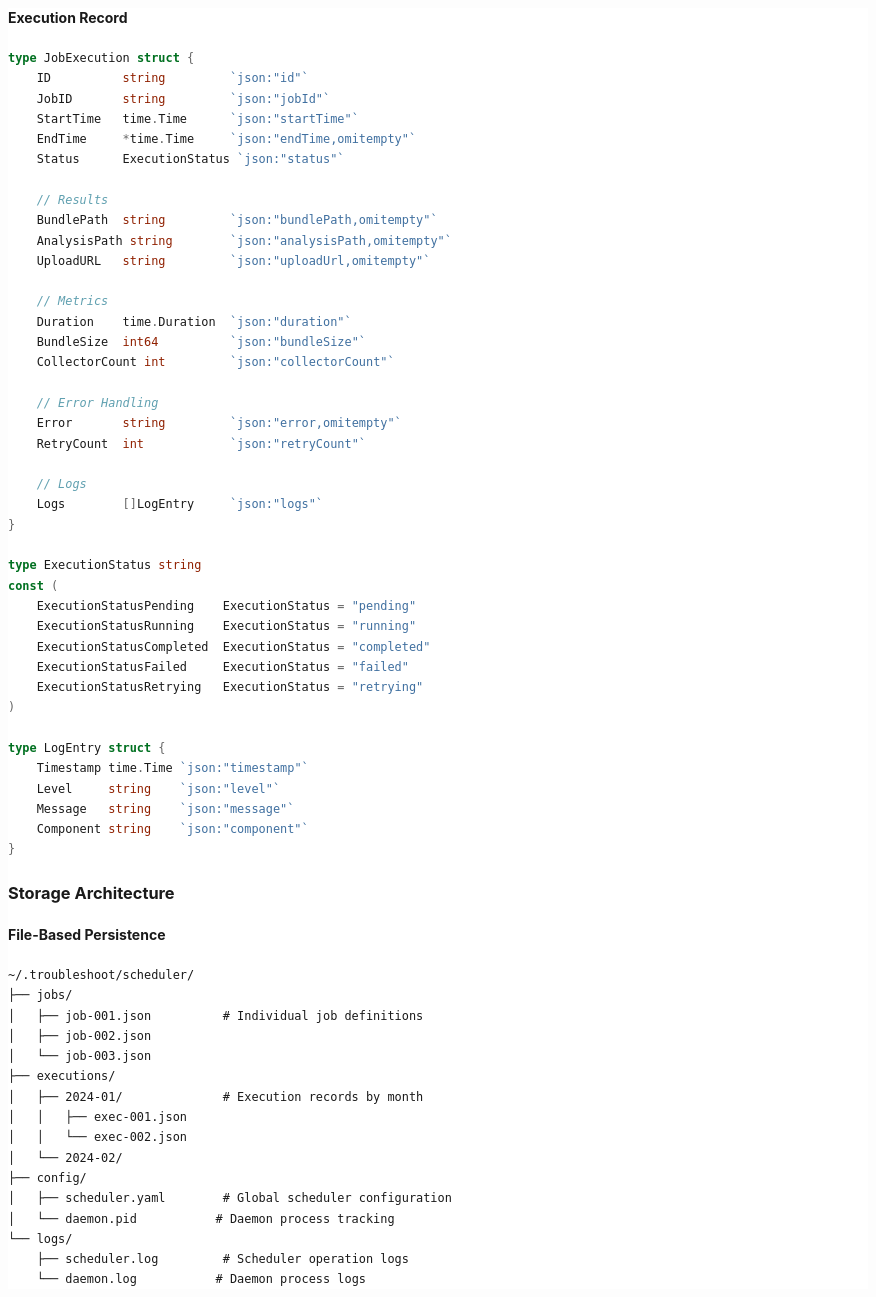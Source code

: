 #### Execution Record
```go
type JobExecution struct {
    ID          string         `json:"id"`
    JobID       string         `json:"jobId"`
    StartTime   time.Time      `json:"startTime"`
    EndTime     *time.Time     `json:"endTime,omitempty"`
    Status      ExecutionStatus `json:"status"`
    
    // Results
    BundlePath  string         `json:"bundlePath,omitempty"`
    AnalysisPath string        `json:"analysisPath,omitempty"`
    UploadURL   string         `json:"uploadUrl,omitempty"`
    
    // Metrics
    Duration    time.Duration  `json:"duration"`
    BundleSize  int64          `json:"bundleSize"`
    CollectorCount int         `json:"collectorCount"`
    
    // Error Handling
    Error       string         `json:"error,omitempty"`
    RetryCount  int            `json:"retryCount"`
    
    // Logs
    Logs        []LogEntry     `json:"logs"`
}

type ExecutionStatus string
const (
    ExecutionStatusPending    ExecutionStatus = "pending"
    ExecutionStatusRunning    ExecutionStatus = "running"
    ExecutionStatusCompleted  ExecutionStatus = "completed"
    ExecutionStatusFailed     ExecutionStatus = "failed"
    ExecutionStatusRetrying   ExecutionStatus = "retrying"
)

type LogEntry struct {
    Timestamp time.Time `json:"timestamp"`
    Level     string    `json:"level"`
    Message   string    `json:"message"`
    Component string    `json:"component"`
}
```

### Storage Architecture

#### File-Based Persistence
```
~/.troubleshoot/scheduler/
├── jobs/
│   ├── job-001.json          # Individual job definitions
│   ├── job-002.json
│   └── job-003.json
├── executions/
│   ├── 2024-01/              # Execution records by month
│   │   ├── exec-001.json
│   │   └── exec-002.json
│   └── 2024-02/
├── config/
│   ├── scheduler.yaml        # Global scheduler configuration
│   └── daemon.pid           # Daemon process tracking
└── logs/
    ├── scheduler.log         # Scheduler operation logs
    └── daemon.log           # Daemon process logs
```